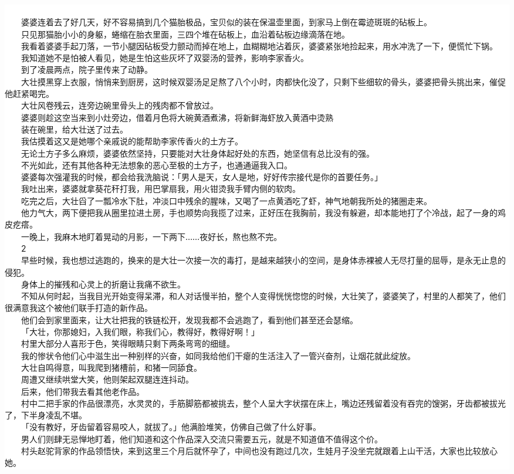 <br>   
&emsp;&emsp;婆婆连着去了好几天，好不容易搞到几个猫胎极品，宝贝似的装在保温壶里面，到家马上倒在霉迹斑斑的砧板上。  
<br>   
&emsp;&emsp;只见那猫胎小小的身躯，蜷缩在胎衣里面，三四个堆在砧板上，血沿着砧板边缘滴落在地。  
<br>   
&emsp;&emsp;我看着婆婆手起刀落，一节小腿因砧板受力颤动而掉在地上，血糊糊地沾着灰，婆婆紧张地捡起来，用水冲洗了一下，便慌忙下锅。  
<br>   
&emsp;&emsp;我知道她不是怕被人看见，她是生怕这些灰坏了双婴汤的营养，影响李家香火。  
<br>   
&emsp;&emsp;到了凌晨两点，院子里传来了动静。  
<br>   
&emsp;&emsp;大壮摸黑穿上衣服，悄悄来到厨房，这时候双婴汤足足熬了八个小时，肉都快化没了，只剩下些细软的骨头，婆婆把骨头挑出来，催促他赶紧喝完。  
<br>   
&emsp;&emsp;大壮风卷残云，连旁边碗里骨头上的残肉都不曾放过。  
<br>   
&emsp;&emsp;婆婆则趁这空当来到小灶旁边，借着月色将大碗黄酒煮沸，将新鲜海虾放入黄酒中烫熟  
<br>   
&emsp;&emsp;装在碗里，给大壮送了过去。  
<br>   
&emsp;&emsp;我估摸着这又是她哪个亲戚说的能帮助李家传香火的土方子。  
<br>   
&emsp;&emsp;无论土方子多么麻烦，婆婆依然坚持，只要能对大壮身体起好处的东西，她坚信有总比没有的强。  
<br>   
&emsp;&emsp;不光如此，还有其他各种无法想象的恶心至极的土方子，也通通逼我入口。  
<br>   
&emsp;&emsp;婆婆每次强灌我的时候，都会给我洗脑说：「男人是天，女人是地，好好传宗接代是你的首要任务。」  
<br>   
&emsp;&emsp;我吐出来，婆婆就拿葵花秆打我，用巴掌扇我，用火钳烫我手臂内侧的软肉。  
<br>   
&emsp;&emsp;吃完之后，大壮舀了一瓢冷水下肚，冲淡口中残余的腥味，又喝了一点黄酒吃了虾，神气地朝我所处的猪圈走来。  
<br>   
&emsp;&emsp;他力气大，两下便把我从圈里拉进土房，手也顺势向我揽了过来，正好压在我胸前，我没有躲避，却本能地打了个冷战，起了一身的鸡皮疙瘩。  
<br>   
&emsp;&emsp;一晚上，我麻木地盯着晃动的月影，一下两下……夜好长，熬也熬不完。  
<br>   
&emsp;&emsp;2  
<br>   
&emsp;&emsp;早些时候，我也想过逃跑的，换来的是大壮一次接一次的毒打，是越来越狭小的空间，是身体赤裸被人无尽打量的屈辱，是永无止息的侵犯。  
<br>   
&emsp;&emsp;身体上的摧残和心灵上的折磨让我痛不欲生。  
<br>   
&emsp;&emsp;不知从何时起，当我目光开始变得呆滞，和人对话慢半拍，整个人变得恍恍惚惚的时候，大壮笑了，婆婆笑了，村里的人都笑了，他们很满意我这个被他们联手打造的新作品。  
<br>   
&emsp;&emsp;他们会到家里面来，让大壮把我的铁链松开，发现我都不会逃跑了，看到他们甚至还会瑟缩。  
<br>   
&emsp;&emsp;「大壮，你那媳妇，入我们眼，称我们心，教得好，教得好啊！」  
<br>   
&emsp;&emsp;村里大部分人喜形于色，笑得眼睛只剩下两条弯弯的细缝。  
<br>   
&emsp;&emsp;我的惨状令他们心中滋生出一种别样的兴奋，如同我给他们干瘪的生活注入了一管兴奋剂，让烟花就此绽放。  
<br>   
&emsp;&emsp;大壮自鸣得意，叫我爬到猪槽前，和猪一同舔食。  
<br>   
&emsp;&emsp;周遭又继续哄堂大笑，他则架起双腿连连抖动。  
<br>   
&emsp;&emsp;后来，他们带我去看其他老作品。  
<br>   
&emsp;&emsp;村中二把手家的作品很漂亮，水灵灵的，手筋脚筋都被挑去，整个人呈大字状摆在床上，嘴边还残留着没有吞完的馊粥，牙齿都被拔光了，下半身凌乱不堪。  
<br>   
&emsp;&emsp;「没有教好，牙齿留着容易咬人，就拔了。」他满脸堆笑，仿佛自己做了什么好事。  
<br>   
&emsp;&emsp;男人们则肆无忌惮地盯着，他们知道和这个作品深入交流只需要五元，就是不知道值不值得这个价。  
<br>   
&emsp;&emsp;村头赵驼背家的作品领悟快，来到这里三个月后就怀孕了，中间也没有跑过几次，生娃月子没坐完就跟着上山干活，大家也比较放心她。  